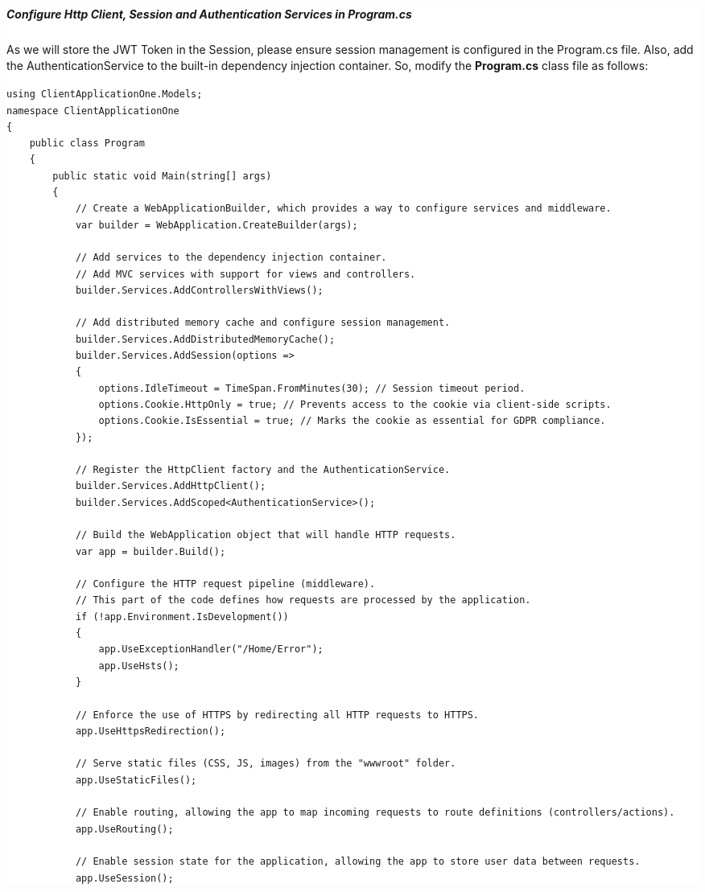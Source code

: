 ```
```

##### **Configure Http Client, Session and Authentication Services in Program.cs**

As we will store the JWT Token in the Session, please ensure session management is configured in the Program.cs file. Also, add the AuthenticationService to the built-in dependency injection container. So, modify the **Program.cs** class file as follows:

```
using ClientApplicationOne.Models;
namespace ClientApplicationOne
{
    public class Program
    {
        public static void Main(string[] args)
        {
            // Create a WebApplicationBuilder, which provides a way to configure services and middleware.
            var builder = WebApplication.CreateBuilder(args);

            // Add services to the dependency injection container.
            // Add MVC services with support for views and controllers.
            builder.Services.AddControllersWithViews();

            // Add distributed memory cache and configure session management.
            builder.Services.AddDistributedMemoryCache();
            builder.Services.AddSession(options =>
            {
                options.IdleTimeout = TimeSpan.FromMinutes(30); // Session timeout period.
                options.Cookie.HttpOnly = true; // Prevents access to the cookie via client-side scripts.
                options.Cookie.IsEssential = true; // Marks the cookie as essential for GDPR compliance.
            });

            // Register the HttpClient factory and the AuthenticationService.
            builder.Services.AddHttpClient();
            builder.Services.AddScoped<AuthenticationService>();

            // Build the WebApplication object that will handle HTTP requests.
            var app = builder.Build();

            // Configure the HTTP request pipeline (middleware).
            // This part of the code defines how requests are processed by the application.
            if (!app.Environment.IsDevelopment())
            {
                app.UseExceptionHandler("/Home/Error"); 
                app.UseHsts(); 
            }

            // Enforce the use of HTTPS by redirecting all HTTP requests to HTTPS.
            app.UseHttpsRedirection();

            // Serve static files (CSS, JS, images) from the "wwwroot" folder.
            app.UseStaticFiles();

            // Enable routing, allowing the app to map incoming requests to route definitions (controllers/actions).
            app.UseRouting();

            // Enable session state for the application, allowing the app to store user data between requests.
            app.UseSession();
```